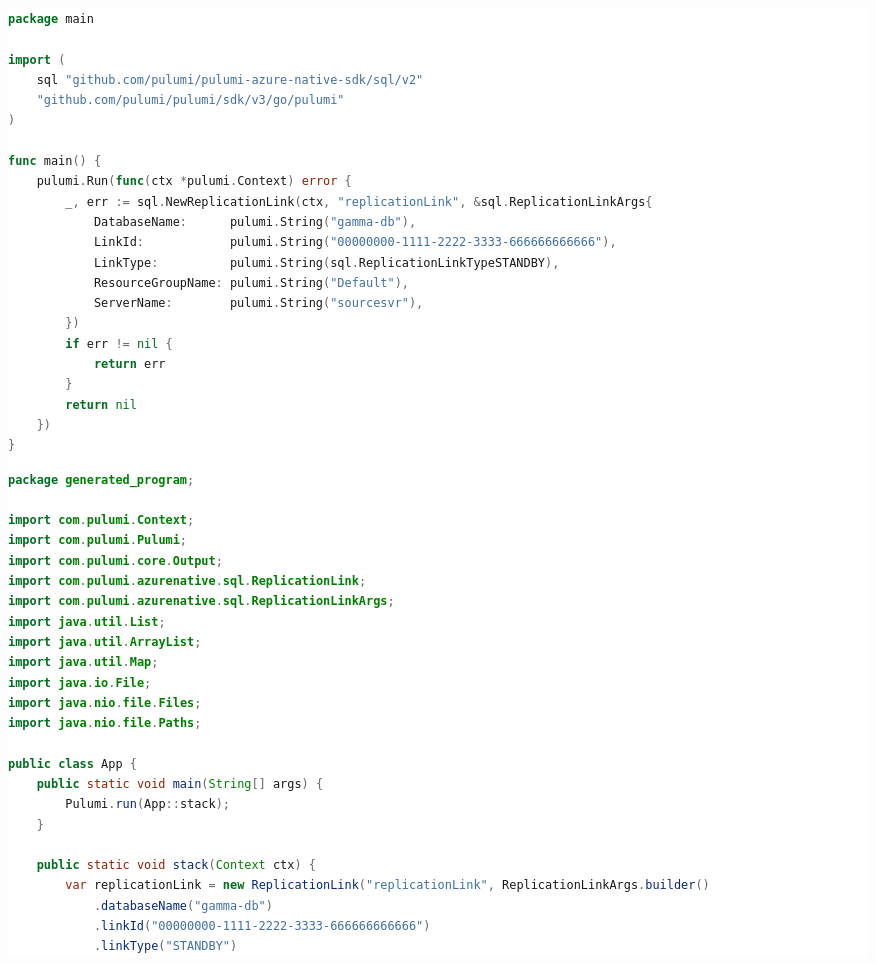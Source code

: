 
</pulumi-choosable>
</div>


<div>
<pulumi-choosable type="language" values="go">


```go
package main

import (
	sql "github.com/pulumi/pulumi-azure-native-sdk/sql/v2"
	"github.com/pulumi/pulumi/sdk/v3/go/pulumi"
)

func main() {
	pulumi.Run(func(ctx *pulumi.Context) error {
		_, err := sql.NewReplicationLink(ctx, "replicationLink", &sql.ReplicationLinkArgs{
			DatabaseName:      pulumi.String("gamma-db"),
			LinkId:            pulumi.String("00000000-1111-2222-3333-666666666666"),
			LinkType:          pulumi.String(sql.ReplicationLinkTypeSTANDBY),
			ResourceGroupName: pulumi.String("Default"),
			ServerName:        pulumi.String("sourcesvr"),
		})
		if err != nil {
			return err
		}
		return nil
	})
}

```


</pulumi-choosable>
</div>


<div>
<pulumi-choosable type="language" values="java">


```java
package generated_program;

import com.pulumi.Context;
import com.pulumi.Pulumi;
import com.pulumi.core.Output;
import com.pulumi.azurenative.sql.ReplicationLink;
import com.pulumi.azurenative.sql.ReplicationLinkArgs;
import java.util.List;
import java.util.ArrayList;
import java.util.Map;
import java.io.File;
import java.nio.file.Files;
import java.nio.file.Paths;

public class App {
    public static void main(String[] args) {
        Pulumi.run(App::stack);
    }

    public static void stack(Context ctx) {
        var replicationLink = new ReplicationLink("replicationLink", ReplicationLinkArgs.builder()
            .databaseName("gamma-db")
            .linkId("00000000-1111-2222-3333-666666666666")
            .linkType("STANDBY")
```